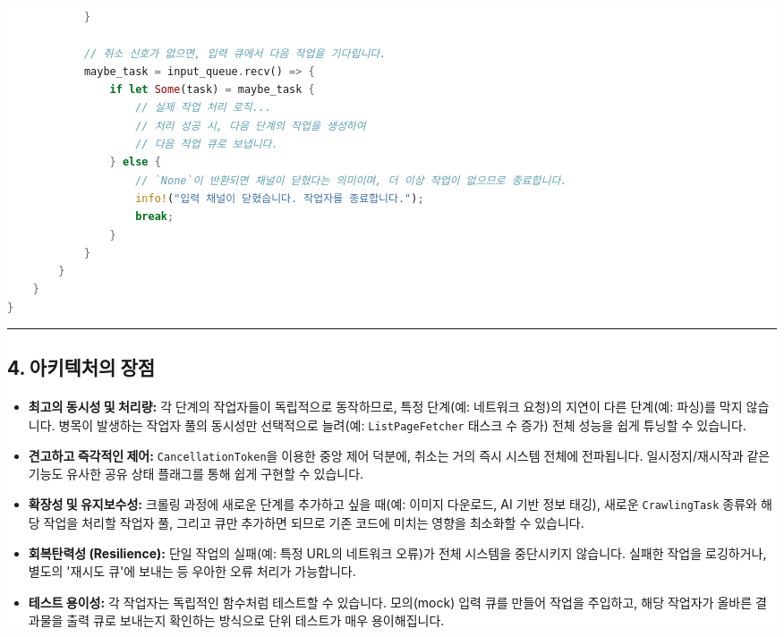 ```rust
            }

            // 취소 신호가 없으면, 입력 큐에서 다음 작업을 기다립니다.
            maybe_task = input_queue.recv() => {
                if let Some(task) = maybe_task {
                    // 실제 작업 처리 로직...
                    // 처리 성공 시, 다음 단계의 작업을 생성하여
                    // 다음 작업 큐로 보냅니다.
                } else {
                    // `None`이 반환되면 채널이 닫혔다는 의미이며, 더 이상 작업이 없으므로 종료합니다.
                    info!("입력 채널이 닫혔습니다. 작업자를 종료합니다.");
                    break;
                }
            }
        }
    }
}
```

---

## 4. 아키텍처의 장점

- **최고의 동시성 및 처리량:** 각 단계의 작업자들이 독립적으로 동작하므로, 특정 단계(예: 네트워크 요청)의 지연이 다른 단계(예: 파싱)를 막지 않습니다. 병목이 발생하는 작업자 풀의 동시성만 선택적으로 늘려(예: `ListPageFetcher` 태스크 수 증가) 전체 성능을 쉽게 튜닝할 수 있습니다.

- **견고하고 즉각적인 제어:** `CancellationToken`을 이용한 중앙 제어 덕분에, 취소는 거의 즉시 시스템 전체에 전파됩니다. 일시정지/재시작과 같은 기능도 유사한 공유 상태 플래그를 통해 쉽게 구현할 수 있습니다.

- **확장성 및 유지보수성:** 크롤링 과정에 새로운 단계를 추가하고 싶을 때(예: 이미지 다운로드, AI 기반 정보 태깅), 새로운 `CrawlingTask` 종류와 해당 작업을 처리할 작업자 풀, 그리고 큐만 추가하면 되므로 기존 코드에 미치는 영향을 최소화할 수 있습니다.

- **회복탄력성 (Resilience):** 단일 작업의 실패(예: 특정 URL의 네트워크 오류)가 전체 시스템을 중단시키지 않습니다. 실패한 작업을 로깅하거나, 별도의 '재시도 큐'에 보내는 등 우아한 오류 처리가 가능합니다.

- **테스트 용이성:** 각 작업자는 독립적인 함수처럼 테스트할 수 있습니다. 모의(mock) 입력 큐를 만들어 작업을 주입하고, 해당 작업자가 올바른 결과물을 출력 큐로 보내는지 확인하는 방식으로 단위 테스트가 매우 용이해집니다.